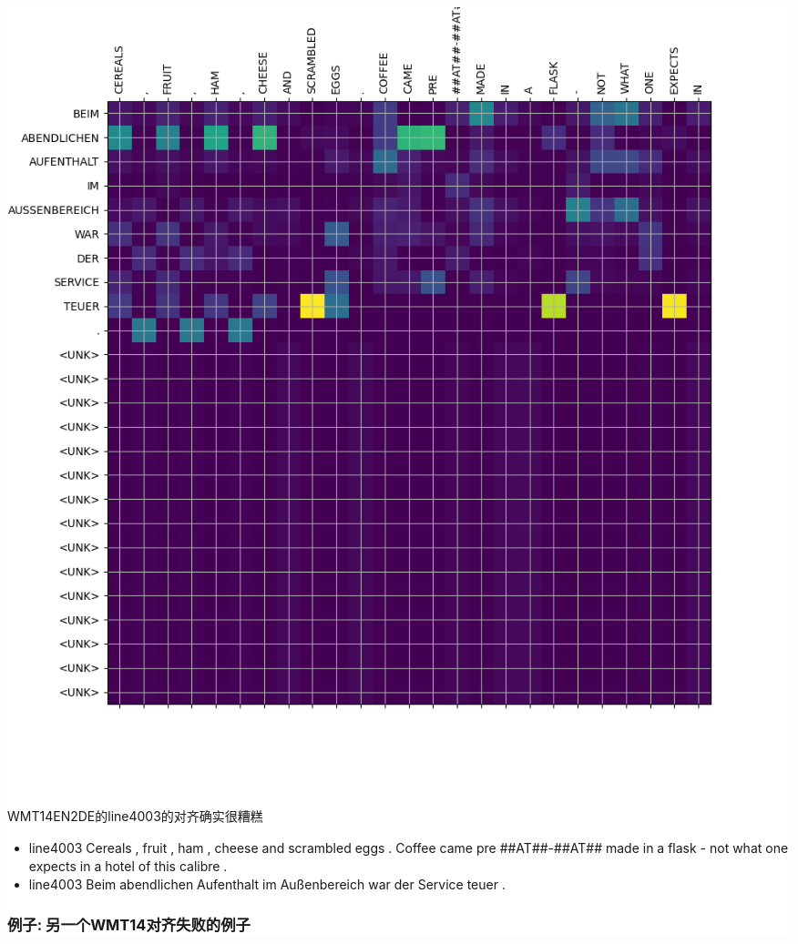 ![这两句在数据集本身对齐得很糟糕,所以注意力矩阵很差.line4003](./9017-p3.png)

WMT14EN2DE的line4003的对齐确实很糟糕

- line4003 Cereals , fruit , ham , cheese and scrambled eggs . Coffee came pre ##AT##-##AT## made in a flask - not what one expects in a hotel of this calibre .
- line4003 Beim abendlichen Aufenthalt im Außenbereich war der Service teuer .

### 例子: 另一个WMT14对齐失败的例子
